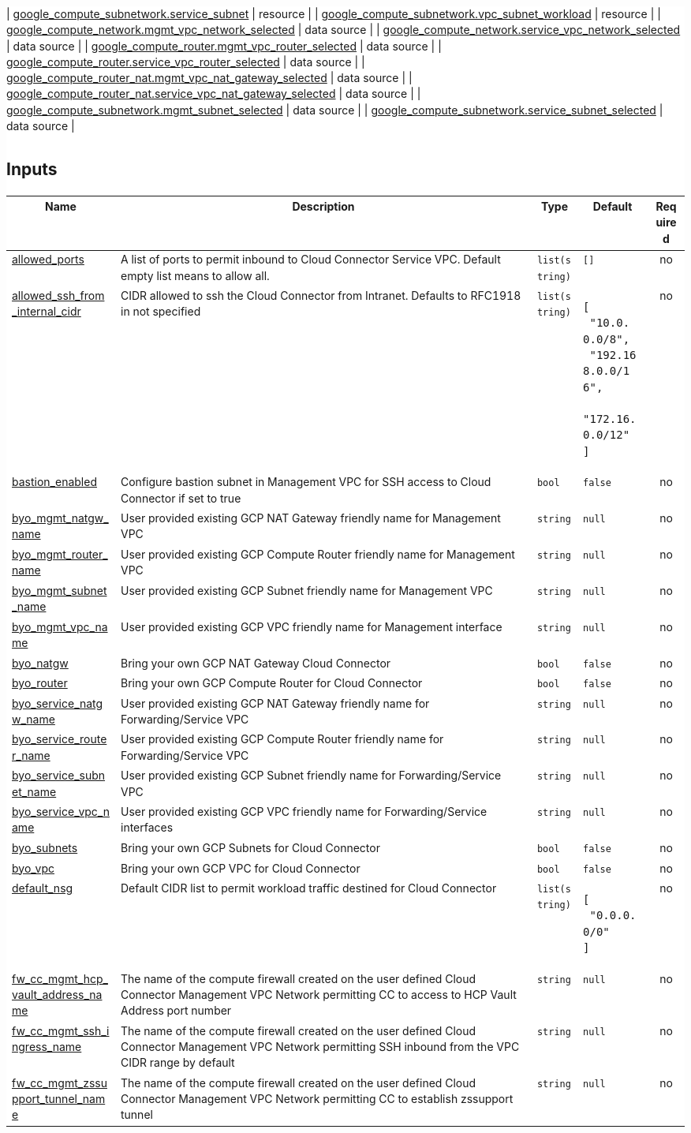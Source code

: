 | [google_compute_subnetwork.service_subnet](https://registry.terraform.io/providers/hashicorp/google/latest/docs/resources/compute_subnetwork) | resource |
| [google_compute_subnetwork.vpc_subnet_workload](https://registry.terraform.io/providers/hashicorp/google/latest/docs/resources/compute_subnetwork) | resource |
| [google_compute_network.mgmt_vpc_network_selected](https://registry.terraform.io/providers/hashicorp/google/latest/docs/data-sources/compute_network) | data source |
| [google_compute_network.service_vpc_network_selected](https://registry.terraform.io/providers/hashicorp/google/latest/docs/data-sources/compute_network) | data source |
| [google_compute_router.mgmt_vpc_router_selected](https://registry.terraform.io/providers/hashicorp/google/latest/docs/data-sources/compute_router) | data source |
| [google_compute_router.service_vpc_router_selected](https://registry.terraform.io/providers/hashicorp/google/latest/docs/data-sources/compute_router) | data source |
| [google_compute_router_nat.mgmt_vpc_nat_gateway_selected](https://registry.terraform.io/providers/hashicorp/google/latest/docs/data-sources/compute_router_nat) | data source |
| [google_compute_router_nat.service_vpc_nat_gateway_selected](https://registry.terraform.io/providers/hashicorp/google/latest/docs/data-sources/compute_router_nat) | data source |
| [google_compute_subnetwork.mgmt_subnet_selected](https://registry.terraform.io/providers/hashicorp/google/latest/docs/data-sources/compute_subnetwork) | data source |
| [google_compute_subnetwork.service_subnet_selected](https://registry.terraform.io/providers/hashicorp/google/latest/docs/data-sources/compute_subnetwork) | data source |

## Inputs

| Name | Description | Type | Default | Required |
|------|-------------|------|---------|:--------:|
| <a name="input_allowed_ports"></a> [allowed\_ports](#input\_allowed\_ports) | A list of ports to permit inbound to Cloud Connector Service VPC. Default empty list means to allow all. | `list(string)` | `[]` | no |
| <a name="input_allowed_ssh_from_internal_cidr"></a> [allowed\_ssh\_from\_internal\_cidr](#input\_allowed\_ssh\_from\_internal\_cidr) | CIDR allowed to ssh the Cloud Connector from Intranet. Defaults to RFC1918 in not specified | `list(string)` | <pre>[<br>  "10.0.0.0/8",<br>  "192.168.0.0/16",<br>  "172.16.0.0/12"<br>]</pre> | no |
| <a name="input_bastion_enabled"></a> [bastion\_enabled](#input\_bastion\_enabled) | Configure bastion subnet in Management VPC for SSH access to Cloud Connector if set to true | `bool` | `false` | no |
| <a name="input_byo_mgmt_natgw_name"></a> [byo\_mgmt\_natgw\_name](#input\_byo\_mgmt\_natgw\_name) | User provided existing GCP NAT Gateway friendly name for Management VPC | `string` | `null` | no |
| <a name="input_byo_mgmt_router_name"></a> [byo\_mgmt\_router\_name](#input\_byo\_mgmt\_router\_name) | User provided existing GCP Compute Router friendly name for Management VPC | `string` | `null` | no |
| <a name="input_byo_mgmt_subnet_name"></a> [byo\_mgmt\_subnet\_name](#input\_byo\_mgmt\_subnet\_name) | User provided existing GCP Subnet friendly name for Management VPC | `string` | `null` | no |
| <a name="input_byo_mgmt_vpc_name"></a> [byo\_mgmt\_vpc\_name](#input\_byo\_mgmt\_vpc\_name) | User provided existing GCP VPC friendly name for Management interface | `string` | `null` | no |
| <a name="input_byo_natgw"></a> [byo\_natgw](#input\_byo\_natgw) | Bring your own GCP NAT Gateway Cloud Connector | `bool` | `false` | no |
| <a name="input_byo_router"></a> [byo\_router](#input\_byo\_router) | Bring your own GCP Compute Router for Cloud Connector | `bool` | `false` | no |
| <a name="input_byo_service_natgw_name"></a> [byo\_service\_natgw\_name](#input\_byo\_service\_natgw\_name) | User provided existing GCP NAT Gateway friendly name for Forwarding/Service VPC | `string` | `null` | no |
| <a name="input_byo_service_router_name"></a> [byo\_service\_router\_name](#input\_byo\_service\_router\_name) | User provided existing GCP Compute Router friendly name for Forwarding/Service VPC | `string` | `null` | no |
| <a name="input_byo_service_subnet_name"></a> [byo\_service\_subnet\_name](#input\_byo\_service\_subnet\_name) | User provided existing GCP Subnet friendly name for Forwarding/Service VPC | `string` | `null` | no |
| <a name="input_byo_service_vpc_name"></a> [byo\_service\_vpc\_name](#input\_byo\_service\_vpc\_name) | User provided existing GCP VPC friendly name for Forwarding/Service interfaces | `string` | `null` | no |
| <a name="input_byo_subnets"></a> [byo\_subnets](#input\_byo\_subnets) | Bring your own GCP Subnets for Cloud Connector | `bool` | `false` | no |
| <a name="input_byo_vpc"></a> [byo\_vpc](#input\_byo\_vpc) | Bring your own GCP VPC for Cloud Connector | `bool` | `false` | no |
| <a name="input_default_nsg"></a> [default\_nsg](#input\_default\_nsg) | Default CIDR list to permit workload traffic destined for Cloud Connector | `list(string)` | <pre>[<br>  "0.0.0.0/0"<br>]</pre> | no |
| <a name="input_fw_cc_mgmt_hcp_vault_address_name"></a> [fw\_cc\_mgmt\_hcp\_vault\_address\_name](#input\_fw\_cc\_mgmt\_hcp\_vault\_address\_name) | The name of the compute firewall created on the user defined Cloud Connector Management VPC Network permitting CC to access to HCP Vault Address port number | `string` | `null` | no |
| <a name="input_fw_cc_mgmt_ssh_ingress_name"></a> [fw\_cc\_mgmt\_ssh\_ingress\_name](#input\_fw\_cc\_mgmt\_ssh\_ingress\_name) | The name of the compute firewall created on the user defined Cloud Connector Management VPC Network permitting SSH inbound from the VPC CIDR range by default | `string` | `null` | no |
| <a name="input_fw_cc_mgmt_zssupport_tunnel_name"></a> [fw\_cc\_mgmt\_zssupport\_tunnel\_name](#input\_fw\_cc\_mgmt\_zssupport\_tunnel\_name) | The name of the compute firewall created on the user defined Cloud Connector Management VPC Network permitting CC to establish zssupport tunnel | `string` | `null` | no |